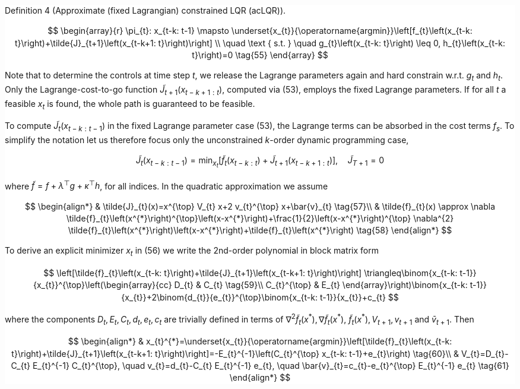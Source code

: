 Definition 4 (Approximate (fixed Lagrangian) constrained LQR (acLQR)).

$$
\begin{array}{r}
\pi_{t}: x_{t-k: t-1} \mapsto \underset{x_{t}}{\operatorname{argmin}}\left[f_{t}\left(x_{t-k: t}\right)+\tilde{J}_{t+1}\left(x_{t-k+1: t}\right)\right] \\
\quad \text { s.t. } \quad g_{t}\left(x_{t-k: t}\right) \leq 0, h_{t}\left(x_{t-k: t}\right)=0 \tag{55}
\end{array}
$$

Note that to determine the controls at time step $t$, we release the Lagrange parameters again and hard constrain w.r.t. $g_{t}$ and $h_{t}$. Only the Lagrange-cost-to-go function $\tilde{J}_{t+1}\left(x_{t-k+1: t}\right)$, computed via (53), employs the fixed Lagrange parameters. If for all $t$ a feasible $x_{t}$ is found, the whole path is guaranteed to be feasible.

To compute $\tilde{J}_{t}\left(x_{t-k: t-1}\right)$ in the fixed Lagrange parameter case (53), the Lagrange terms can be absorbed in the cost terms $f_{s}$. To simplify the notation let us therefore focus only the unconstrained $k$-order dynamic programming case,

$$
\begin{equation*}
\tilde{J}_{t}\left(x_{t-k: t-1}\right)=\min _{x_{t}}\left[\tilde{f}_{t}\left(x_{t-k: t}\right)+\tilde{J}_{t+1}\left(x_{t-k+1: t}\right)\right], \quad \tilde{J}_{T+1}=0 \tag{56}
\end{equation*}
$$

where $\tilde{f}=f+\lambda^{\top} g+\kappa^{\top} h$, for all indices. In the quadratic approximation we assume

$$
\begin{align*}
& \tilde{J}_{t}(x)=x^{\top} V_{t} x+2 v_{t}^{\top} x+\bar{v}_{t}  \tag{57}\\
& \tilde{f}_{t}(x) \approx \nabla \tilde{f}_{t}\left(x^{*}\right)^{\top}\left(x-x^{*}\right)+\frac{1}{2}\left(x-x^{*}\right)^{\top} \nabla^{2} \tilde{f}_{t}\left(x^{*}\right)\left(x-x^{*}\right)+\tilde{f}_{t}\left(x^{*}\right) \tag{58}
\end{align*}
$$

To derive an explicit minimizer $x_{t}$ in (56) we write the 2nd-order polynomial in block matrix form

$$
\left[\tilde{f}_{t}\left(x_{t-k: t}\right)+\tilde{J}_{t+1}\left(x_{t-k+1: t}\right)\right] \triangleq\binom{x_{t-k: t-1}}{x_{t}}^{\top}\left(\begin{array}{cc}
D_{t} & C_{t}  \tag{59}\\
C_{t}^{\top} & E_{t}
\end{array}\right)\binom{x_{t-k: t-1}}{x_{t}}+2\binom{d_{t}}{e_{t}}^{\top}\binom{x_{t-k: t-1}}{x_{t}}+c_{t}
$$

where the components $D_{t}, E_{t}, C_{t}, d_{t}, e_{t}, c_{t}$ are trivially defined in terms of $\nabla^{2} \tilde{f}_{t}\left(x^{*}\right), \nabla \tilde{f}_{t}\left(x^{*}\right)$, $\tilde{f}_{t}\left(x^{*}\right), V_{t+1}, v_{t+1}$ and $\bar{v}_{t+1}$. Then

$$
\begin{align*}
& x_{t}^{*}=\underset{x_{t}}{\operatorname{argmin}}\left[\tilde{f}_{t}\left(x_{t-k: t}\right)+\tilde{J}_{t+1}\left(x_{t-k+1: t}\right)\right]=-E_{t}^{-1}\left(C_{t}^{\top} x_{t-k: t-1}+e_{t}\right)  \tag{60}\\
& V_{t}=D_{t}-C_{t} E_{t}^{-1} C_{t}^{\top}, \quad v_{t}=d_{t}-C_{t} E_{t}^{-1} e_{t}, \quad \bar{v}_{t}=c_{t}-e_{t}^{\top} E_{t}^{-1} e_{t} \tag{61}
\end{align*}
$$


[^0]:    ${ }^{1}$ We use the words path and trajectory interchangeably: we always think of a path as a mapping $[0, T] \rightarrow \mathbb{R}^{n}$, including its temporal profile.
[^1]:    ${ }^{2} \partial i$ denotes the neighborhood of feature $i$ in the bipartite graph of features and variables; and thereby indexes the tuple of variables on which the $i$ th feature depends.
[^2]:    ${ }^{3}[$ expr $]$ is the indicator function of a boolean expression.
[^3]:    ${ }^{8}$ In the AuLa case, $g=\nabla \hat{L}(x)$, see Eq. (12). In the SQP case, the inner loop for solving the QP (9) would compute Newton steps w.r.t. the Hessian $\bar{H}$.
[^4]:    ${ }^{9}$ We use the word separator as in Junction Trees: a separator makes the sub-trees conditionally independent. In the Markov context, the future becomes independent from the past conditional to the separator.
[^5]:    ${ }^{10}$ Note the relation to Levenberg-Marquardt regularization
[^6]:    ${ }^{11}$ Why is this a natural relation? Let us assume we have $p(x)$. We want to find a cost quantity $f(x)$ which is some function of $p(x)$. We require that if a certain value $x_{1}$ is more likely than another, $p\left(x_{1}\right)>p\left(x_{2}\right)$, then picking $x_{1}$ should imply less cost, $f\left(x_{1}\right)<f\left(x_{2}\right)$ (Axiom 1). Further, when we have two independent random variables $x$ and $y$ probabilities are multiplicative, $p(x, y)=p(x) p(y)$. We require that, for independent variables, cost is additive, $f(x, y)=f(x)+f(y)$ (Axiom 2). From both follows that $f$ needs to be a logarithm of $p$.